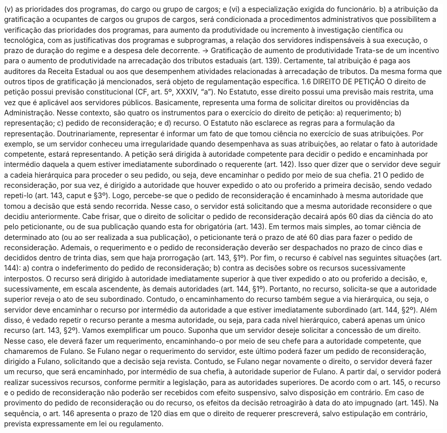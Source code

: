 (v) as prioridades dos programas, do cargo ou grupo de cargos; e (vi) a especialização exigida do funcionário.
b) a atribuição da gratificação a ocupantes de cargos ou grupos de cargos, será condicionada a procedimentos administrativos que possibilitem a verificação das prioridades dos programas, para aumento da produtividade ou incremento à investigação científica ou tecnológica, com as justificativas dos programas e subprogramas, a relação dos servidores indispensáveis à sua execução, o prazo de duração do regime e a despesa dele decorrente.
→ Gratificação de aumento de produtividade Trata-se de um incentivo para o aumento de produtividade na arrecadação dos tributos estaduais (art. 139). Certamente, tal atribuição é paga aos auditores da Receita Estadual ou aos que desempenhem atividades relacionadas à arrecadação de tributos. Da mesma forma que outros tipos de gratificação já mencionados, será objeto de regulamentação específica.
1.6 DIREITO DE PETIÇÃO O direito de petição possui previsão constitucional (CF, art. 5º, XXXIV, “a”). No Estatuto, esse direito possui uma previsão mais restrita, uma vez que é aplicável aos servidores públicos.
Basicamente, representa uma forma de solicitar direitos ou providências da Administração.
Nesse contexto, são quatro os instrumentos para o exercício do direito de petição:
a) requerimento;
b) representação;
c) pedido de reconsideração; e d) recurso.
O Estatuto não esclarece as regras para a formulação da representação. Doutrinariamente, representar é informar um fato de que tomou ciência no exercício de suas atribuições. Por exemplo, se um servidor conheceu uma irregularidade quando desempenhava as suas atribuições, ao relatar o fato à autoridade competente, estará representando.
A petição será dirigida à autoridade competente para decidir o pedido e encaminhada por intermédio daquela a quem estiver imediatamente subordinado o requerente (art. 142). Isso quer dizer que o servidor deve seguir a cadeia hierárquica para proceder o seu pedido, ou seja, deve encaminhar o pedido por meio de sua chefia.
21
O pedido de reconsideração, por sua vez, é dirigido a autoridade que houver expedido o ato ou proferido a primeira decisão, sendo vedado repeti-lo (art. 143, caput e §3º). Logo, percebe-se que o pedido de reconsideração é encaminhado à mesma autoridade que tomou a decisão que está sendo recorrida. Nesse caso, o servidor está solicitando que a mesma autoridade reconsidere o que decidiu anteriormente.
Cabe frisar, que o direito de solicitar o pedido de reconsideração decairá após 60 dias da ciência do ato pelo peticionante, ou de sua publicação quando esta for obrigatória (art. 143). Em termos mais simples, ao tomar ciência de determinado ato (ou ao ser realizada a sua publicação), o peticionante terá o prazo de até 60 dias para fazer o pedido de reconsideração.
Ademais, o requerimento e o pedido de reconsideração deverão ser despachados no prazo de cinco dias e decididos dentro de trinta dias, sem que haja prorrogação (art. 143, §1º).
Por fim, o recurso é cabível nas seguintes situações (art. 144):
a) contra o indeferimento do pedido de reconsideração;
b) contra as decisões sobre os recursos sucessivamente interpostos.
O recurso será dirigido à autoridade imediatamente superior à que tiver expedido o ato ou proferido a decisão, e, sucessivamente, em escala ascendente, às demais autoridades (art. 144, §1º). Portanto, no recurso, solicita-se que a autoridade superior reveja o ato de seu subordinado.
Contudo, o encaminhamento do recurso também segue a via hierárquica, ou seja, o servidor deve encaminhar o recurso por intermédio da autoridade a que estiver imediatamente subordinado (art. 144, §2º).
Além disso, é vedado repetir o recurso perante a mesma autoridade, ou seja, para cada nível hierárquico, caberá apenas um único recurso (art. 143, §2º).
Vamos exemplificar um pouco. Suponha que um servidor deseje solicitar a concessão de um direito. Nesse caso, ele deverá fazer um requerimento, encaminhando-o por meio de seu chefe para a autoridade competente, que chamaremos de Fulano. Se Fulano negar o requerimento do servidor, este último poderá fazer um pedido de reconsideração, dirigido a Fulano, solicitando que a decisão seja revista. Contudo, se Fulano negar novamente o direito, o servidor deverá fazer um recurso, que será encaminhado, por intermédio de sua chefia, à autoridade superior de Fulano. A partir daí, o servidor poderá realizar sucessivos recursos, conforme permitir a legislação, para as autoridades superiores.
De acordo com o art. 145, o recurso e o pedido de reconsideração não poderão ser recebidos com efeito suspensivo, salvo disposição em contrário.
Em caso de provimento do pedido de reconsideração ou do recurso, os efeitos da decisão retroagirão à data do ato impugnado (art. 145).
Na sequência, o art. 146 apresenta o prazo de 120 dias em que o direito de requerer prescreverá, salvo estipulação em contrário, prevista expressamente em lei ou regulamento.